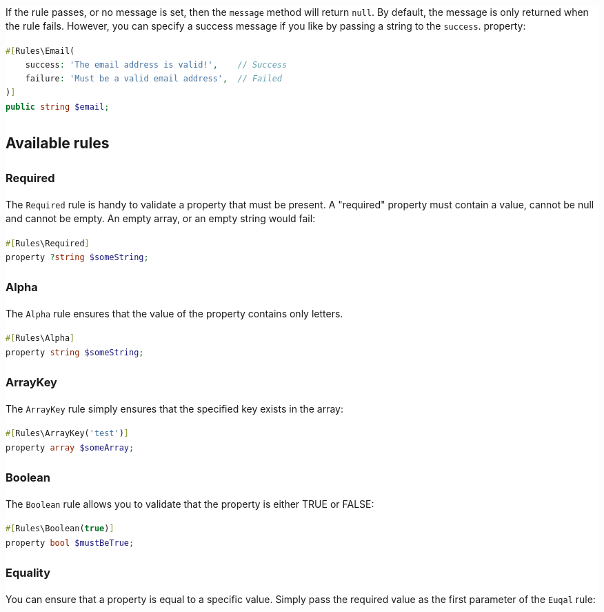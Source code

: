 If the rule passes, or no message is set, then the `message` method will return `null`. By default, the message is only returned when the rule fails. However, you can specify a success message if you like by passing a string to the `success`. property:

```php
#[Rules\Email(
    success: 'The email address is valid!',    // Success
    failure: 'Must be a valid email address',  // Failed
)]
public string $email;
```

## Available rules

### Required

The `Required` rule is handy to validate a property that must be present. A "required" property must contain a value, cannot be null and cannot be empty. An empty array, or an empty string would fail:

```php
#[Rules\Required]
property ?string $someString;
```

### Alpha

The `Alpha` rule ensures that the value of the property contains only letters.

```php
#[Rules\Alpha]
property string $someString;
```

### ArrayKey

The `ArrayKey` rule simply ensures that the specified key exists in the array:

```php
#[Rules\ArrayKey('test')]
property array $someArray;
```

### Boolean

The `Boolean` rule allows you to validate that the property is either TRUE or FALSE:

```php
#[Rules\Boolean(true)]
property bool $mustBeTrue;
```

### Equality

You can ensure that a property is equal to a specific value. Simply pass the required value as the first parameter of the `Euqal` rule:
